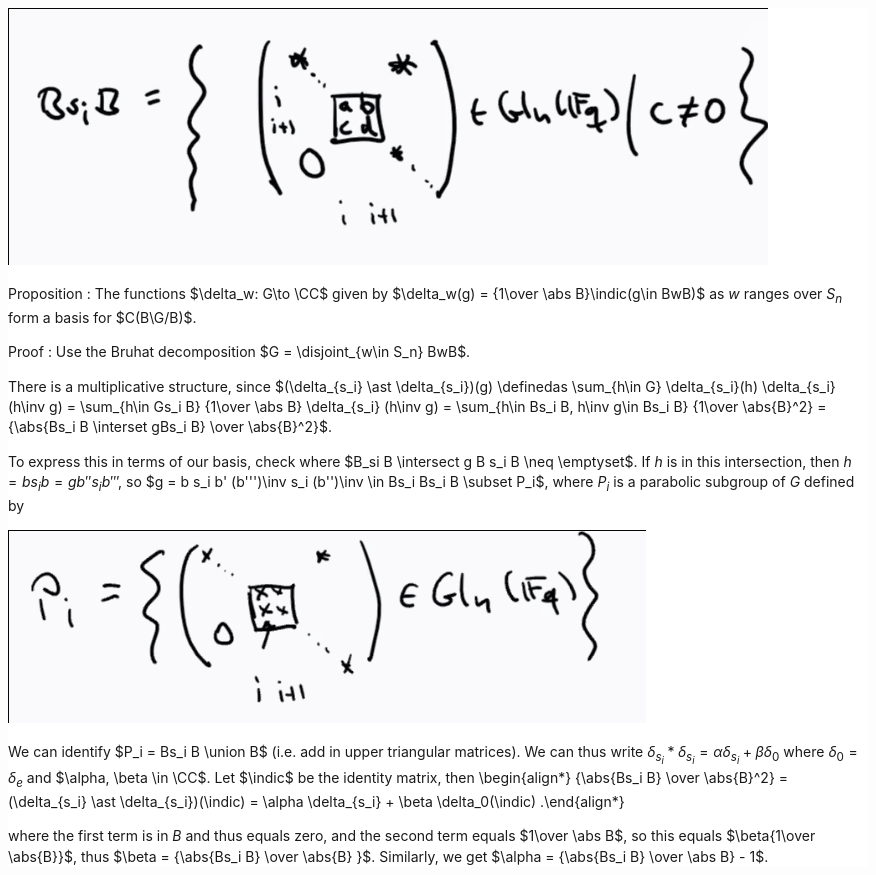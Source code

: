 ![](figures/image_2020-07-09-11-38-04.png)


Proposition
: The functions $\delta_w: G\to \CC$ given by $\delta_w(g) = {1\over \abs B}\indic(g\in BwB)$  as $w$ ranges over $S_n$ form a basis for $C(B\G/B)$.

Proof
: Use the Bruhat decomposition $G = \disjoint_{w\in S_n} BwB$.

There is a multiplicative structure, since $(\delta_{s_i} \ast \delta_{s_i})(g) \definedas \sum_{h\in G} \delta_{s_i}(h) \delta_{s_i}(h\inv g) = \sum_{h\in Gs_i B} {1\over \abs B} \delta_{s_i} (h\inv g) = \sum_{h\in Bs_i B, h\inv g\in Bs_i B} {1\over \abs{B}^2} = {\abs{Bs_i B \interset gBs_i B} \over \abs{B}^2}$.

To express this in terms of our basis, check where $B_si B \intersect g B s_i B \neq \emptyset$.
If $h$ is in this intersection, then $h = bs_i b = gb'' s_i b'''$, so $g = b s_i b' (b''')\inv s_i (b'')\inv \in Bs_i Bs_i B \subset P_i$, where $P_i$ is a parabolic subgroup of $G$ defined by

![](figures/image_2020-07-09-11-47-18.png)

We can identify $P_i = Bs_i B \union B$ (i.e. add in upper triangular matrices).
We can thus write $\delta_{s_i} \ast \delta_{s_i} = \alpha \delta_{s_i} + \beta \delta_0$ where $\delta_0 = \delta_e$ and $\alpha, \beta \in \CC$.
Let $\indic$ be the identity matrix,  then 
\begin{align*}
{\abs{Bs_i B} \over \abs{B}^2} = (\delta_{s_i} \ast \delta_{s_i})(\indic) = \alpha \delta_{s_i} + \beta \delta_0(\indic)
.\end{align*}

where the first term is in $B$ and thus equals zero, and the second term equals $1\over \abs B$, so this equals $\beta{1\over \abs{B}}$, thus $\beta = {\abs{Bs_i B} \over \abs{B} }$.
Similarly, we get $\alpha = {\abs{Bs_i B} \over \abs B} - 1$.
